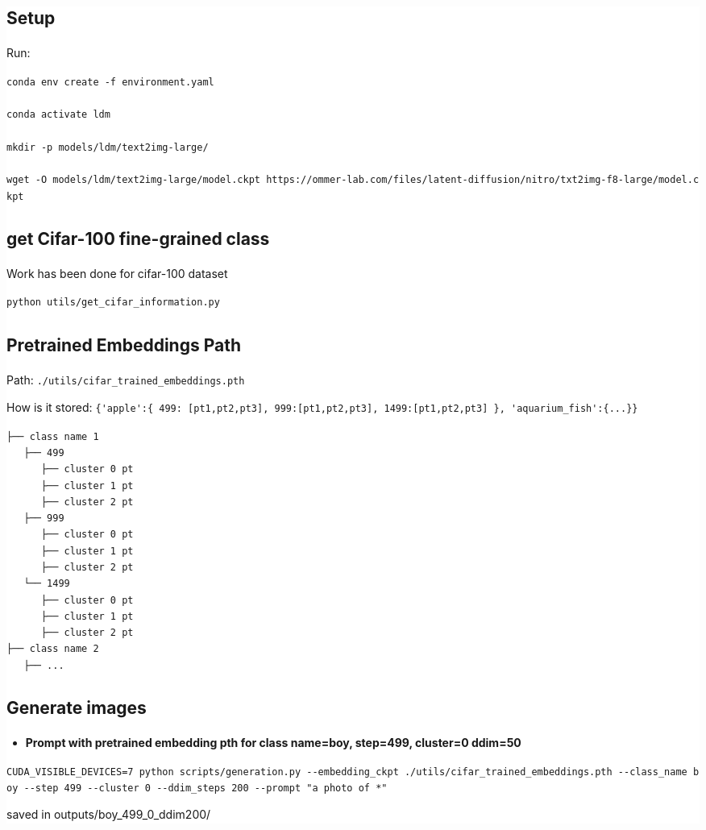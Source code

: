 ## **Setup**

Run:

```
conda env create -f environment.yaml

conda activate ldm

mkdir -p models/ldm/text2img-large/

wget -O models/ldm/text2img-large/model.ckpt https://ommer-lab.com/files/latent-diffusion/nitro/txt2img-f8-large/model.ckpt
```

## **get Cifar-100 fine-grained class** 
Work has been done for cifar-100 dataset

```
python utils/get_cifar_information.py
```

## **Pretrained Embeddings Path**
Path: `./utils/cifar_trained_embeddings.pth`

How is it stored:
`{'apple':{ 499: [pt1,pt2,pt3], 999:[pt1,pt2,pt3], 1499:[pt1,pt2,pt3] }, 'aquarium_fish':{...}}`

```
├── class name 1              
   ├── 499
      ├── cluster 0 pt
      ├── cluster 1 pt
      ├── cluster 2 pt
   ├── 999
      ├── cluster 0 pt
      ├── cluster 1 pt
      ├── cluster 2 pt         
   └── 1499 
      ├── cluster 0 pt
      ├── cluster 1 pt
      ├── cluster 2 pt               
├── class name 2                    
   ├── ...         
```

## **Generate images**
- **Prompt with pretrained embedding pth for class name=boy, step=499, cluster=0 ddim=50**
```
CUDA_VISIBLE_DEVICES=7 python scripts/generation.py --embedding_ckpt ./utils/cifar_trained_embeddings.pth --class_name boy --step 499 --cluster 0 --ddim_steps 200 --prompt "a photo of *"
```
saved in outputs/boy_499_0_ddim200/